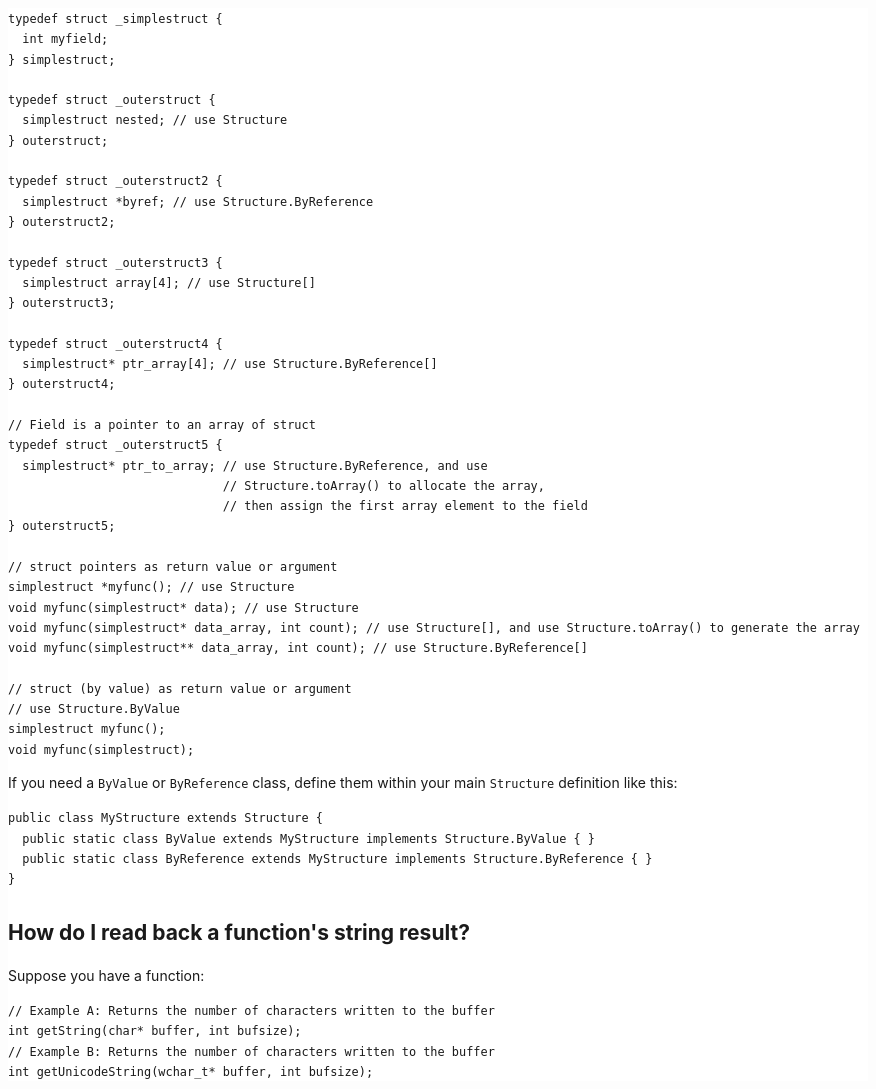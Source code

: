     typedef struct _simplestruct {
      int myfield;
    } simplestruct;

    typedef struct _outerstruct {
      simplestruct nested; // use Structure
    } outerstruct;

    typedef struct _outerstruct2 {
      simplestruct *byref; // use Structure.ByReference
    } outerstruct2;

    typedef struct _outerstruct3 {
      simplestruct array[4]; // use Structure[]
    } outerstruct3;

    typedef struct _outerstruct4 {
      simplestruct* ptr_array[4]; // use Structure.ByReference[]
    } outerstruct4;

    // Field is a pointer to an array of struct
    typedef struct _outerstruct5 {
      simplestruct* ptr_to_array; // use Structure.ByReference, and use
                                  // Structure.toArray() to allocate the array, 
                                  // then assign the first array element to the field
    } outerstruct5;

    // struct pointers as return value or argument
    simplestruct *myfunc(); // use Structure
    void myfunc(simplestruct* data); // use Structure
    void myfunc(simplestruct* data_array, int count); // use Structure[], and use Structure.toArray() to generate the array
    void myfunc(simplestruct** data_array, int count); // use Structure.ByReference[]

    // struct (by value) as return value or argument
    // use Structure.ByValue
    simplestruct myfunc();
    void myfunc(simplestruct);

If you need a `ByValue` or `ByReference` class, define them within your main `Structure` definition like this:

    public class MyStructure extends Structure {
      public static class ByValue extends MyStructure implements Structure.ByValue { }
      public static class ByReference extends MyStructure implements Structure.ByReference { }
    }

How do I read back a function's string result?
----------------------------------------------

Suppose you have a function:

    // Example A: Returns the number of characters written to the buffer
    int getString(char* buffer, int bufsize);
    // Example B: Returns the number of characters written to the buffer
    int getUnicodeString(wchar_t* buffer, int bufsize);
    